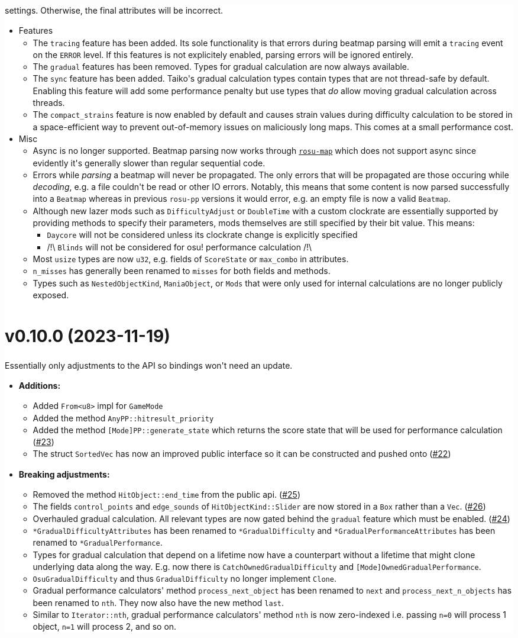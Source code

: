   settings. Otherwise, the final attributes will be incorrect.
- Features
  - The `tracing` feature has been added. Its sole functionality is that errors during beatmap
  parsing will emit a `tracing` event on the `ERROR` level. If this features is not explicitely 
  enabled, parsing errors will be ignored entirely.
  - The `gradual` features has been removed. Types for gradual calculation are now always available.
  - The `sync` feature has been added. Taiko's gradual calculation types contain types that are not
  thread-safe by default. Enabling this feature will add some performance penalty but use types
  that *do* allow moving gradual calculation across threads.
  - The `compact_strains` feature is now enabled by default and causes strain values during
  difficulty calculation to be stored in a space-efficient way to prevent out-of-memory issues on
  maliciously long maps. This comes at a small performance cost.
- Misc
  - Async is no longer supported. Beatmap parsing now works through [`rosu-map`]
  which does not support async since evidently it's generally slower than regular sequential code.
  - Errors while *parsing* a beatmap will never be propagated. The only errors that will be
  propagated are those occuring while *decoding*, e.g. a file couldn't be read or other IO errors.
  Notably, this means that some content is now parsed successfully into a `Beatmap` whereas in
  previous `rosu-pp` versions it would error, e.g. an empty file is now a valid `Beatmap`.
  - Although new lazer mods such as `DifficultyAdjust` or `DoubleTime` with a custom clockrate are
  essentially supported by providing methods to specify their parameters, mods themselves are still
  specified by their bit value. This means:
    - `Daycore` will not be considered unless its clockrate change is explicitly specified
    - /!\\ `Blinds` will not be considered for osu! performance calculation /!\\
  - Most `usize` types are now `u32`, e.g. fields of `ScoreState` or `max_combo` in attributes.
  - `n_misses` has generally been renamed to `misses` for both fields and methods.
  - Types such as `NestedObjectKind`, `ManiaObject`, or `Mods` that were only used for internal
  calculations are no longer publicly exposed.

# v0.10.0 (2023-11-19)

Essentially only adjustments to the API so bindings won't need an update.

- __Additions:__
  - Added `From<u8>` impl for `GameMode`
  - Added the method `AnyPP::hitresult_priority`
  - Added the method `[Mode]PP::generate_state` which returns the score state that will be used for performance calculation ([#23])
  - The struct `SortedVec` has now an improved public interface so it can be constructed and pushed onto ([#22])
  
- __Breaking adjustments:__
  - Removed the method `HitObject::end_time` from the public api. ([#25])
  - The fields `control_points` and `edge_sounds` of `HitObjectKind::Slider` are now stored in a `Box` rather than a `Vec`. ([#26])
  - Overhauled gradual calculation. All relevant types are now gated behind the `gradual` feature which must be enabled. ([#24])
  - `*GradualDifficultyAttributes` has been renamed to `*GradualDifficulty` and `*GradualPerformanceAttributes`
    has been renamed to `*GradualPerformance`.
  - Types for gradual calculation that depend on a lifetime now have a counterpart without a lifetime that might clone
    underlying data along the way. E.g. now there is `CatchOwnedGradualDifficulty` and `[Mode]OwnedGradualPerformance`.
  - `OsuGradualDifficulty` and thus `GradualDifficulty` no longer implement `Clone`.
  - Gradual performance calculators' method `process_next_object` has been renamed to `next` and `process_next_n_objects`
    has been renamed to `nth`. They now also have the new method `last`.
  - Similar to `Iterator::nth`, gradual performance calculators' method `nth` is now zero-indexed i.e. passing `n=0`
    will process 1 object, `n=1` will process 2, and so on.


[@Pure-Peace]: https://github.com/Pure-Peace
[#1]: https://github.com/MaxOhn/rosu-pp/pull/1
[#2]: https://github.com/MaxOhn/rosu-pp/pull/2
[#9]: https://github.com/MaxOhn/rosu-pp/pull/9
[#14]: https://github.com/MaxOhn/rosu-pp/pull/14
[#15]: https://github.com/MaxOhn/rosu-pp/pull/15
[#18]: https://github.com/MaxOhn/rosu-pp/pull/18
[#20]: https://github.com/MaxOhn/rosu-pp/pull/20
[#21]: https://github.com/MaxOhn/rosu-pp/pull/21
[#22]: https://github.com/MaxOhn/rosu-pp/pull/22
[#23]: https://github.com/MaxOhn/rosu-pp/pull/23
[#24]: https://github.com/MaxOhn/rosu-pp/pull/24
[#25]: https://github.com/MaxOhn/rosu-pp/pull/25
[#26]: https://github.com/MaxOhn/rosu-pp/pull/26
[#34]: https://github.com/MaxOhn/rosu-pp/pull/34
[#35]: https://github.com/MaxOhn/rosu-pp/pull/35
[#36]: https://github.com/MaxOhn/rosu-pp/pull/36
[ZST]: https://doc.rust-lang.org/nomicon/exotic-sizes.html#zero-sized-types-zsts
[`rosu-map`]: https://github.com/MaxOhn/rosu-map
[`rosu-mods`]: https://github.com/MaxOhn/rosu-mods
